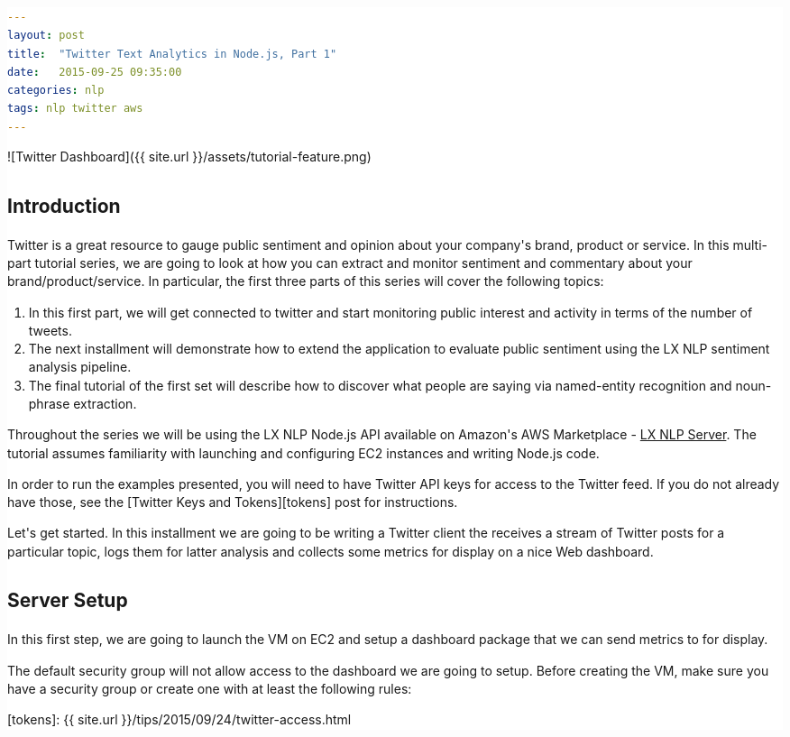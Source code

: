 ```yaml
---
layout: post
title:  "Twitter Text Analytics in Node.js, Part 1"
date:   2015-09-25 09:35:00
categories: nlp
tags: nlp twitter aws
---
```


![Twitter Dashboard]({{ site.url }}/assets/tutorial-feature.png)

## Introduction

Twitter is a great resource to gauge public sentiment and opinion
about your company's brand, product or service.  In this multi-part
tutorial series, we are going to look at how you can extract and
monitor sentiment and commentary about your brand/product/service.  In
particular, the first three parts of this series will cover the
following topics:

1. In this first part, we will get connected to twitter and start
monitoring public interest and activity in terms of the number of
tweets.
2. The next installment will demonstrate how to extend the application
to evaluate public sentiment using the LX NLP sentiment analysis
pipeline.
3. The final tutorial of the first set will describe how to discover
what people are saying via named-entity recognition and noun-phrase
extraction.

Throughout the series we will be using the LX NLP Node.js API
available on Amazon's AWS Marketplace - [LX NLP Server][lxserver].
The tutorial assumes familiarity with launching and configuring EC2
instances and writing Node.js code.

In order to run the examples presented, you will need to have Twitter
API keys for access to the Twitter feed.  If you do not already have
those, see the [Twitter Keys and Tokens][tokens] post for
instructions.

Let's get started.  In this installment we are going to be writing a
Twitter client the receives a stream of Twitter posts for a particular
topic, logs them for latter analysis and collects some metrics for
display on a nice Web dashboard.

## Server Setup

In this first step, we are going to launch the VM on EC2 and setup a
dashboard package that we can send metrics to for display.

The default security group will not allow access to the dashboard we
are going to setup.  Before creating the VM, make sure you have a
security group or create one with at least the following rules:


[lxserver]: https://aws.amazon.com/marketplace/pp/B015GBBBPA/?ref=_ptnr_blog_
[tokens]: {{ site.url }}/tips/2015/09/24/twitter-access.html